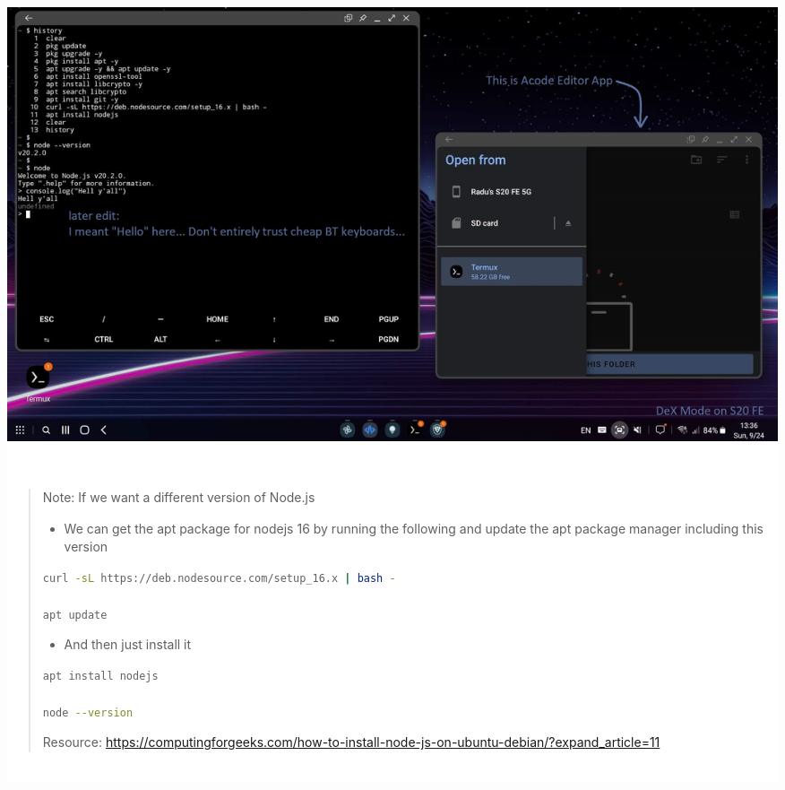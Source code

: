 ![Running Node 20 in Android Termux](./RunningNodeInAndroidUsingTermux/Demo_RunningNodeInTermux01.jpg)

<br/>

> Note: If we want a different version of Node.js
>
> - We can get the apt package for nodejs 16 by running the following and update the apt package manager including this version
>
> ```bash
> curl -sL https://deb.nodesource.com/setup_16.x | bash -
>
> apt update
> ```
>
> - And then just install it
>
> ```bash
> apt install nodejs
>
> node --version
> ```
>
> Resource: https://computingforgeeks.com/how-to-install-node-js-on-ubuntu-debian/?expand_article=11

<br/>
